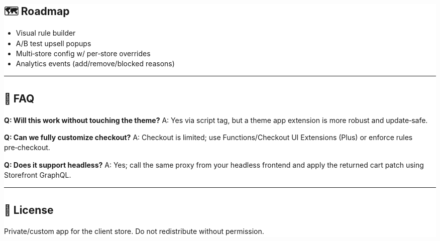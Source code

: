 ## 🗺️ Roadmap

* Visual rule builder
* A/B test upsell popups
* Multi‑store config w/ per‑store overrides
* Analytics events (add/remove/blocked reasons)

---

## 🙋 FAQ

**Q: Will this work without touching the theme?**
A: Yes via script tag, but a theme app extension is more robust and update‑safe.

**Q: Can we fully customize checkout?**
A: Checkout is limited; use Functions/Checkout UI Extensions (Plus) or enforce rules pre‑checkout.

**Q: Does it support headless?**
A: Yes; call the same proxy from your headless frontend and apply the returned cart patch using Storefront GraphQL.

---

## 📄 License

Private/custom app for the client store. Do not redistribute without permission.
